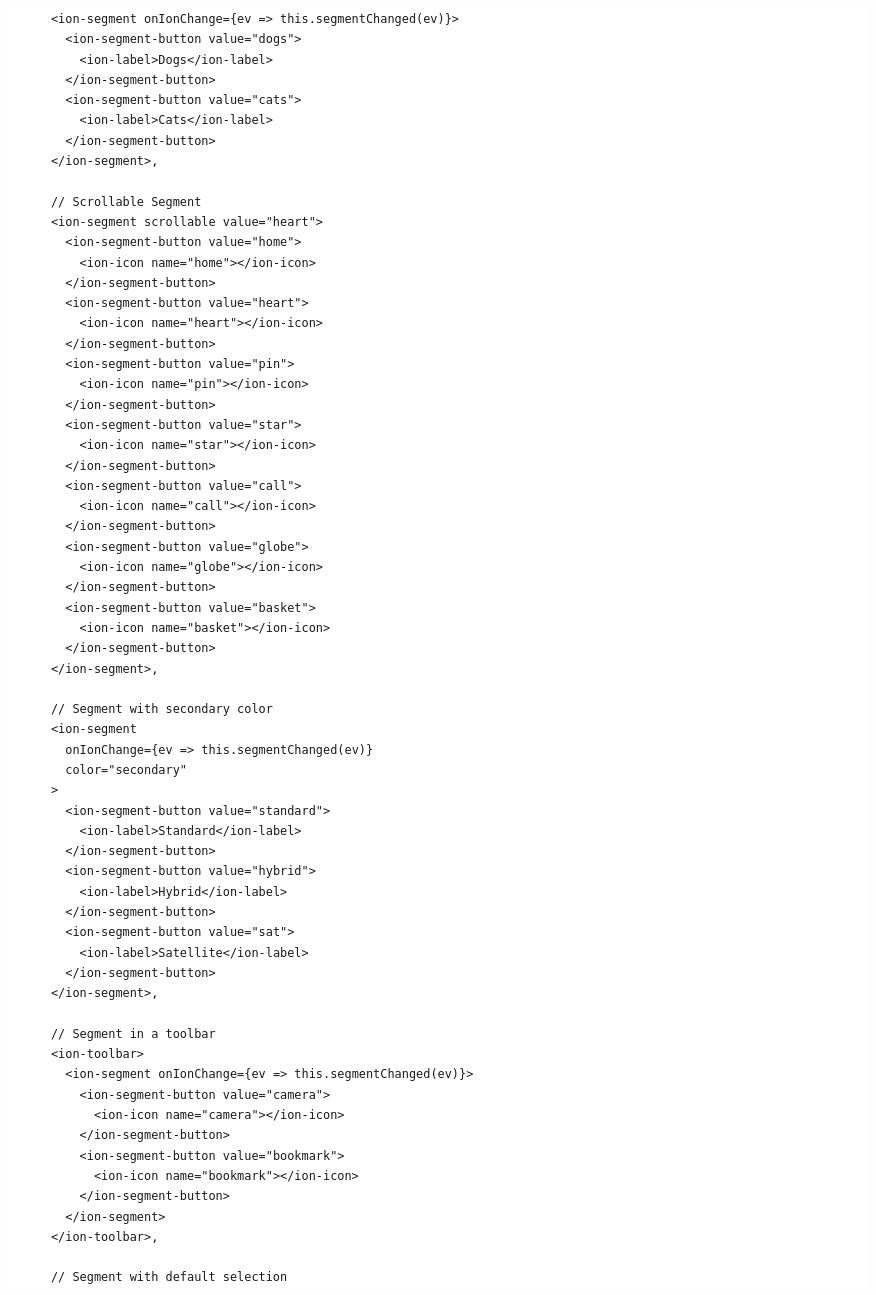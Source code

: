 ```tsx
      <ion-segment onIonChange={ev => this.segmentChanged(ev)}>
        <ion-segment-button value="dogs">
          <ion-label>Dogs</ion-label>
        </ion-segment-button>
        <ion-segment-button value="cats">
          <ion-label>Cats</ion-label>
        </ion-segment-button>
      </ion-segment>,

      // Scrollable Segment
      <ion-segment scrollable value="heart">
        <ion-segment-button value="home">
          <ion-icon name="home"></ion-icon>
        </ion-segment-button>
        <ion-segment-button value="heart">
          <ion-icon name="heart"></ion-icon>
        </ion-segment-button>
        <ion-segment-button value="pin">
          <ion-icon name="pin"></ion-icon>
        </ion-segment-button>
        <ion-segment-button value="star">
          <ion-icon name="star"></ion-icon>
        </ion-segment-button>
        <ion-segment-button value="call">
          <ion-icon name="call"></ion-icon>
        </ion-segment-button>
        <ion-segment-button value="globe">
          <ion-icon name="globe"></ion-icon>
        </ion-segment-button>
        <ion-segment-button value="basket">
          <ion-icon name="basket"></ion-icon>
        </ion-segment-button>
      </ion-segment>,

      // Segment with secondary color
      <ion-segment
        onIonChange={ev => this.segmentChanged(ev)}
        color="secondary"
      >
        <ion-segment-button value="standard">
          <ion-label>Standard</ion-label>
        </ion-segment-button>
        <ion-segment-button value="hybrid">
          <ion-label>Hybrid</ion-label>
        </ion-segment-button>
        <ion-segment-button value="sat">
          <ion-label>Satellite</ion-label>
        </ion-segment-button>
      </ion-segment>,

      // Segment in a toolbar
      <ion-toolbar>
        <ion-segment onIonChange={ev => this.segmentChanged(ev)}>
          <ion-segment-button value="camera">
            <ion-icon name="camera"></ion-icon>
          </ion-segment-button>
          <ion-segment-button value="bookmark">
            <ion-icon name="bookmark"></ion-icon>
          </ion-segment-button>
        </ion-segment>
      </ion-toolbar>,

      // Segment with default selection
```